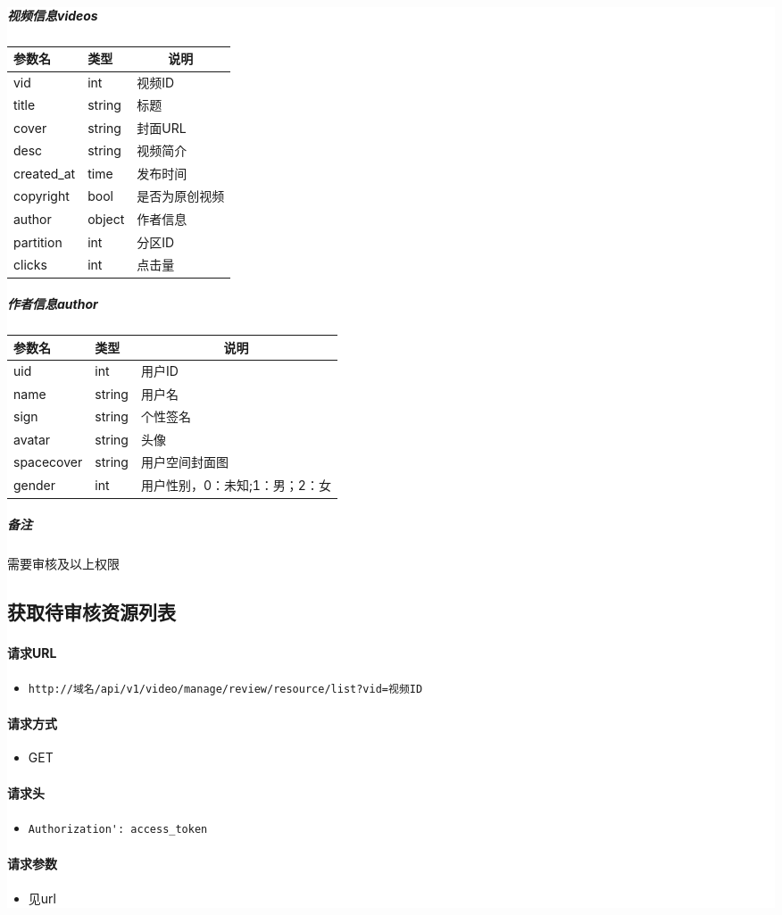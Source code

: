 ##### 视频信息videos
| 参数名     | 类型   | 说明           |
| :--------- | :----- | -------------- |
| vid        | int    | 视频ID         |
| title      | string | 标题           |
| cover      | string | 封面URL        |
| desc       | string | 视频简介       |
| created_at | time   | 发布时间       |
| copyright  | bool   | 是否为原创视频 |
| author     | object | 作者信息       |
| partition  | int    | 分区ID         |
| clicks     | int    | 点击量         |

##### 作者信息author
| 参数名     | 类型   | 说明                           |
| :--------- | :----- | ------------------------------ |
| uid        | int    | 用户ID                         |
| name       | string | 用户名                         |
| sign       | string | 个性签名                       |
| avatar     | string | 头像                           |
| spacecover | string | 用户空间封面图                 |
| gender     | int    | 用户性别，0：未知;1：男；2：女 |


##### 备注
需要审核及以上权限


## 获取待审核资源列表

#### 请求URL
- ` http://域名/api/v1/video/manage/review/resource/list?vid=视频ID `
  
#### 请求方式
- GET 

####  请求头
- `Authorization': access_token`

#### 请求参数
- 见url
